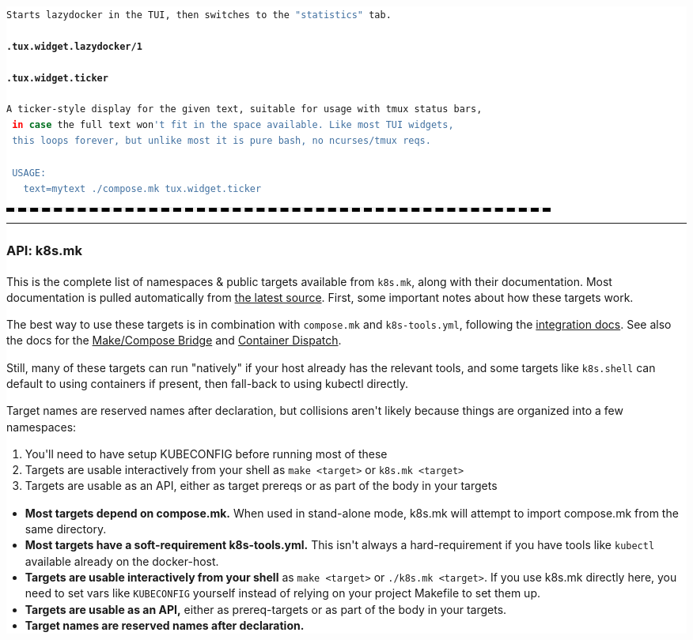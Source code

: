 
```bash 
Starts lazydocker in the TUI, then switches to the "statistics" tab.
```

 
#### **`.tux.widget.lazydocker/1`**


```bash 

```

 
#### **`.tux.widget.ticker`**


```bash 
A ticker-style display for the given text, suitable for usage with tmux status bars,
 in case the full text won't fit in the space available. Like most TUI widgets,
 this loops forever, but unlike most it is pure bash, no ncurses/tmux reqs.

 USAGE:
   text=mytext ./compose.mk tux.widget.ticker
```



<hr style="width:80%;border-bottom: 5px dashed black;background: #efefef;">

----------------------------------------------------

### API: k8s.mk

This is the complete list of namespaces & public targets available from `k8s.mk`, along with their documentation.  Most documentation is pulled automatically from [the latest source](/compose.mk). First, some important notes about how these targets work.

The best way to use these targets is in combination with `compose.mk` and `k8s-tools.yml`, following the [integration docs](/#embedding-tools-with-makefiles).  See also the docs for the [Make/Compose Bridge](/#makecompose-bridge) and [Container Dispatch](/#container-dispatch).

Still, many of these targets can run "natively" if your host already has the relevant tools, and some targets like `k8s.shell` can default to using containers if present, then fall-back to using kubectl directly.

Target names are reserved names after declaration, but collisions aren't likely because things are organized into a few namespaces:

1. You'll need to have setup KUBECONFIG before running most of these
1. Targets are usable interactively from your shell as `make <target>` or `k8s.mk <target>`
1. Targets are usable as an API, either as target prereqs or as part of the body in your targets

* **Most targets depend on compose.mk.** When used in stand-alone mode, k8s.mk will attempt to import compose.mk from the same directory.
* **Most targets have a soft-requirement k8s-tools.yml.** This isn't always a hard-requirement if you have tools like `kubectl` available already on the docker-host.
* **Targets are usable interactively from your shell** as `make <target>` or `./k8s.mk <target>`.  If you use k8s.mk directly here, you need to set vars like `KUBECONFIG` yourself instead of relying on your project Makefile to set them up.
* **Targets are usable as an API,** either as prereq-targets or as part of the body in your targets.
* **Target names are reserved names after declaration.**

